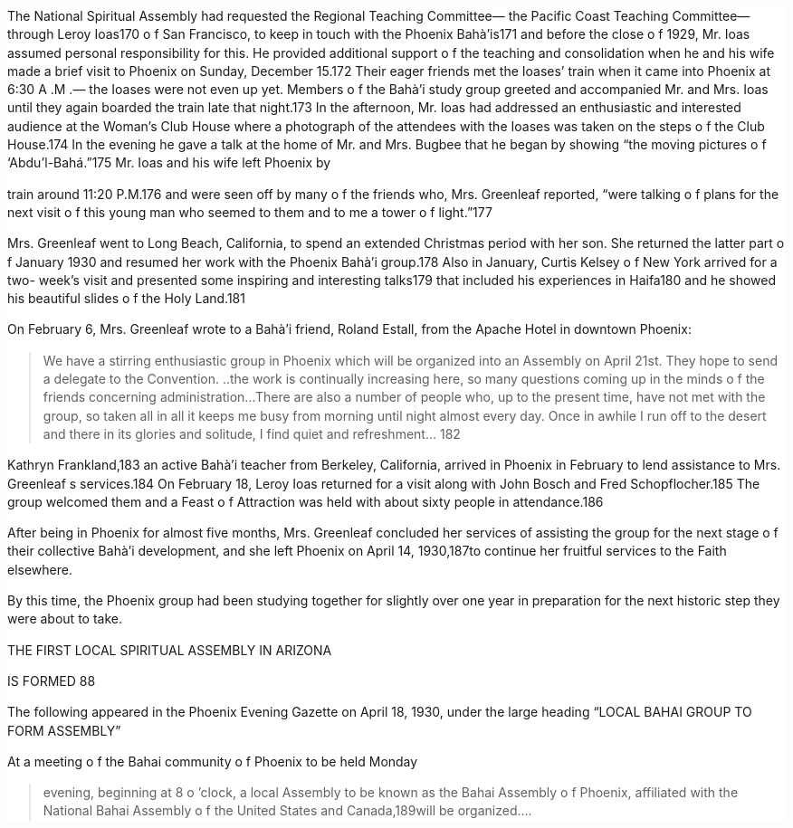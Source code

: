 The National Spiritual Assembly had requested the Regional Teaching Committee— the
Pacific Coast Teaching Committee— through Leroy Ioas170 o f San Francisco, to keep in
touch with the Phoenix Bahà’is171 and before the close o f 1929, Mr. Ioas assumed personal
responsibility for this. He provided additional support o f the teaching and consolidation
when he and his wife made a brief visit to Phoenix on Sunday, December 15.172 Their eager
friends met the Ioases’ train when it came into Phoenix at 6:30 A .M .— the Ioases were not
even up yet. Members o f the Bahà’i study group greeted and accompanied Mr. and Mrs.
Ioas until they again boarded the train late that night.173 In the afternoon, Mr. Ioas had
addressed an enthusiastic and interested audience at the Woman’s Club House where a
photograph of the attendees with the Ioases was taken on the steps o f the Club House.174
In the evening he gave a talk at the home of Mr. and Mrs. Bugbee that he began by
showing “the moving pictures o f ‘Abdu’l-Bahá.”175 Mr. Ioas and his wife left Phoenix by

train around 11:20 P.M.176 and were seen off by many o f the friends who, Mrs. Greenleaf
reported, “were talking o f plans for the next visit o f this young man who seemed to them
and to me a tower o f light.”177

Mrs. Greenleaf went to Long Beach, California, to spend an extended Christmas period
with her son. She returned the latter part o f January 1930 and resumed her work with the
Phoenix Bahà’i group.178 Also in January, Curtis Kelsey o f New York arrived for a two-
week’s visit and presented some inspiring and interesting talks179 that included his
experiences in Haifa180 and he showed his beautiful slides o f the Holy Land.181

On February 6, Mrs. Greenleaf wrote to a Bahà’i friend, Roland Estall, from the Apache
Hotel in downtown Phoenix:

> We have a stirring enthusiastic group in Phoenix which will be organized
> into an Assembly on April 21st. They hope to send a delegate to the
> Convention. ..the work is continually increasing here, so many questions
> coming up in the minds o f the friends concerning administration...There
> are also a number of people who, up to the present time, have not met with
> the group, so taken all in all it keeps me busy from morning until night
> almost every day. Once in awhile I run off to the desert and there in its
> glories and solitude, I find quiet and refreshment... 182

Kathryn Frankland,183 an active Bahà’i teacher from Berkeley, California, arrived in
Phoenix in February to lend assistance to Mrs. Greenleaf s services.184 On February 18,
Leroy Ioas returned for a visit along with John Bosch and Fred Schopflocher.185 The group
welcomed them and a Feast o f Attraction was held with about sixty people in
attendance.186

After being in Phoenix for almost five months, Mrs. Greenleaf concluded her services of
assisting the group for the next stage o f their collective Bahà’i development, and she left
Phoenix on April 14, 1930,187to continue her fruitful services to the Faith elsewhere.

By this time, the Phoenix group had been studying together for slightly over one year in
preparation for the next historic step they were about to take.

THE FIRST LOCAL SPIRITUAL ASSEMBLY IN ARIZONA

IS FORMED 88

The following appeared in the Phoenix Evening Gazette on April 18, 1930, under the
large heading “LOCAL BAHAI GROUP TO FORM ASSEMBLY”

At a meeting o f the Bahai community o f Phoenix to be held Monday
> evening, beginning at 8 o ’clock, a local Assembly to be known as the Bahai
> Assembly o f Phoenix, affiliated with the National Bahai Assembly o f the
United States and Canada,189will be organized....
